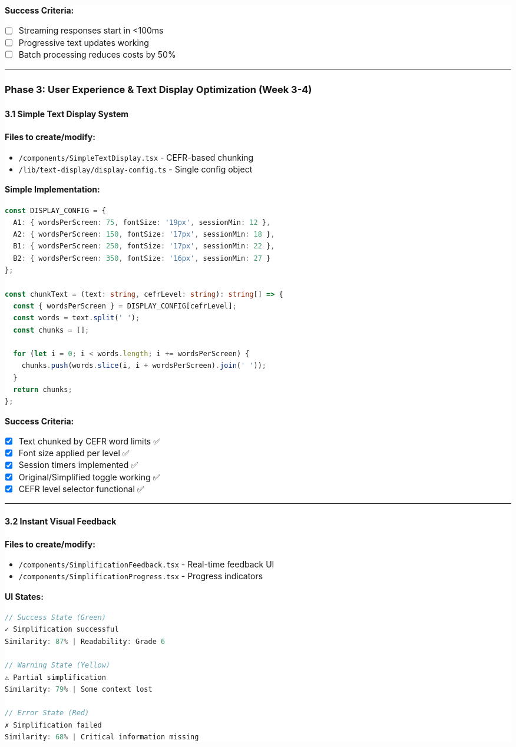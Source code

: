 **Success Criteria:**
- [ ] Streaming responses start in <100ms
- [ ] Progressive text updates working
- [ ] Batch processing reduces costs by 50%

---

### Phase 3: User Experience & Text Display Optimization (Week 3-4)

#### 3.1 Simple Text Display System
**Files to create/modify:**
- `/components/SimpleTextDisplay.tsx` - CEFR-based chunking
- `/lib/text-display/display-config.ts` - Single config object

**Simple Implementation:**
```typescript
const DISPLAY_CONFIG = {
  A1: { wordsPerScreen: 75, fontSize: '19px', sessionMin: 12 },
  A2: { wordsPerScreen: 150, fontSize: '17px', sessionMin: 18 },
  B1: { wordsPerScreen: 250, fontSize: '17px', sessionMin: 22 },
  B2: { wordsPerScreen: 350, fontSize: '16px', sessionMin: 27 }
};

const chunkText = (text: string, cefrLevel: string): string[] => {
  const { wordsPerScreen } = DISPLAY_CONFIG[cefrLevel];
  const words = text.split(' ');
  const chunks = [];
  
  for (let i = 0; i < words.length; i += wordsPerScreen) {
    chunks.push(words.slice(i, i + wordsPerScreen).join(' '));
  }
  return chunks;
};
```

**Success Criteria:**
- [x] Text chunked by CEFR word limits ✅
- [x] Font size applied per level ✅
- [x] Session timers implemented ✅
- [x] Original/Simplified toggle working ✅
- [x] CEFR level selector functional ✅

---

#### 3.2 Instant Visual Feedback
**Files to create/modify:**
- `/components/SimplificationFeedback.tsx` - Real-time feedback UI
- `/components/SimplificationProgress.tsx` - Progress indicators

**UI States:**
```javascript
// Success State (Green)
✓ Simplification successful
Similarity: 87% | Readability: Grade 6

// Warning State (Yellow)  
⚠ Partial simplification
Similarity: 79% | Some context lost

// Error State (Red)
✗ Simplification failed
Similarity: 68% | Critical information missing
```

